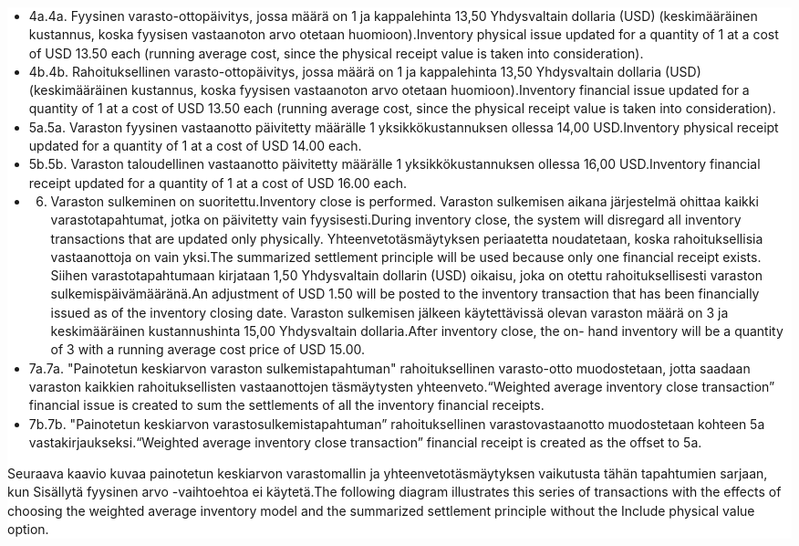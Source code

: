 -   <span data-ttu-id="a9b2f-266">4a.</span><span class="sxs-lookup"><span data-stu-id="a9b2f-266">4a.</span></span> <span data-ttu-id="a9b2f-267">Fyysinen varasto-ottopäivitys, jossa määrä on 1 ja kappalehinta 13,50 Yhdysvaltain dollaria (USD) (keskimääräinen kustannus, koska fyysisen vastaanoton arvo otetaan huomioon).</span><span class="sxs-lookup"><span data-stu-id="a9b2f-267">Inventory physical issue updated for a quantity of 1 at a cost of USD 13.50 each (running average cost, since the physical receipt value is taken into consideration).</span></span>
-   <span data-ttu-id="a9b2f-268">4b.</span><span class="sxs-lookup"><span data-stu-id="a9b2f-268">4b.</span></span> <span data-ttu-id="a9b2f-269">Rahoituksellinen varasto-ottopäivitys, jossa määrä on 1 ja kappalehinta 13,50 Yhdysvaltain dollaria (USD) (keskimääräinen kustannus, koska fyysisen vastaanoton arvo otetaan huomioon).</span><span class="sxs-lookup"><span data-stu-id="a9b2f-269">Inventory financial issue updated for a quantity of 1 at a cost of USD 13.50 each (running average cost, since the physical receipt value is taken into consideration).</span></span>
-   <span data-ttu-id="a9b2f-270">5a.</span><span class="sxs-lookup"><span data-stu-id="a9b2f-270">5a.</span></span> <span data-ttu-id="a9b2f-271">Varaston fyysinen vastaanotto päivitetty määrälle 1 yksikkökustannuksen ollessa 14,00 USD.</span><span class="sxs-lookup"><span data-stu-id="a9b2f-271">Inventory physical receipt updated for a quantity of 1 at a cost of USD 14.00 each.</span></span>
-   <span data-ttu-id="a9b2f-272">5b.</span><span class="sxs-lookup"><span data-stu-id="a9b2f-272">5b.</span></span> <span data-ttu-id="a9b2f-273">Varaston taloudellinen vastaanotto päivitetty määrälle 1 yksikkökustannuksen ollessa 16,00 USD.</span><span class="sxs-lookup"><span data-stu-id="a9b2f-273">Inventory financial receipt updated for a quantity of 1 at a cost of USD 16.00 each.</span></span>
-   6. <span data-ttu-id="a9b2f-274">Varaston sulkeminen on suoritettu.</span><span class="sxs-lookup"><span data-stu-id="a9b2f-274">Inventory close is performed.</span></span> <span data-ttu-id="a9b2f-275">Varaston sulkemisen aikana järjestelmä ohittaa kaikki varastotapahtumat, jotka on päivitetty vain fyysisesti.</span><span class="sxs-lookup"><span data-stu-id="a9b2f-275">During inventory close, the system will disregard all inventory transactions that are updated only physically.</span></span> <span data-ttu-id="a9b2f-276">Yhteenvetotäsmäytyksen periaatetta noudatetaan, koska rahoituksellisia vastaanottoja on vain yksi.</span><span class="sxs-lookup"><span data-stu-id="a9b2f-276">The summarized settlement principle will be used because only one financial receipt exists.</span></span> <span data-ttu-id="a9b2f-277">Siihen varastotapahtumaan kirjataan 1,50 Yhdysvaltain dollarin (USD) oikaisu, joka on otettu rahoituksellisesti varaston sulkemispäivämääränä.</span><span class="sxs-lookup"><span data-stu-id="a9b2f-277">An adjustment of USD 1.50 will be posted to the inventory transaction that has been financially issued as of the inventory closing date.</span></span> <span data-ttu-id="a9b2f-278">Varaston sulkemisen jälkeen käytettävissä olevan varaston määrä on 3 ja keskimääräinen kustannushinta 15,00 Yhdysvaltain dollaria.</span><span class="sxs-lookup"><span data-stu-id="a9b2f-278">After inventory close, the on- hand inventory will be a quantity of 3 with a running average cost price of USD 15.00.</span></span>
-   <span data-ttu-id="a9b2f-279">7a.</span><span class="sxs-lookup"><span data-stu-id="a9b2f-279">7a.</span></span> <span data-ttu-id="a9b2f-280">"Painotetun keskiarvon varaston sulkemistapahtuman" rahoituksellinen varasto-otto muodostetaan, jotta saadaan varaston kaikkien rahoituksellisten vastaanottojen täsmäytysten yhteenveto.</span><span class="sxs-lookup"><span data-stu-id="a9b2f-280">“Weighted average inventory close transaction” financial issue is created to sum the settlements of all the inventory financial receipts.</span></span>
-   <span data-ttu-id="a9b2f-281">7b.</span><span class="sxs-lookup"><span data-stu-id="a9b2f-281">7b.</span></span> <span data-ttu-id="a9b2f-282">"Painotetun keskiarvon varastosulkemistapahtuman” rahoituksellinen varastovastaanotto muodostetaan kohteen 5a vastakirjaukseksi.</span><span class="sxs-lookup"><span data-stu-id="a9b2f-282">“Weighted average inventory close transaction” financial receipt is created as the offset to 5a.</span></span>

<span data-ttu-id="a9b2f-283">Seuraava kaavio kuvaa painotetun keskiarvon varastomallin ja yhteenvetotäsmäytyksen vaikutusta tähän tapahtumien sarjaan, kun Sisällytä fyysinen arvo -vaihtoehtoa ei käytetä.</span><span class="sxs-lookup"><span data-stu-id="a9b2f-283">The following diagram illustrates this series of transactions with the effects of choosing the weighted average inventory model and the summarized settlement principle without the Include physical value option.</span></span> 
